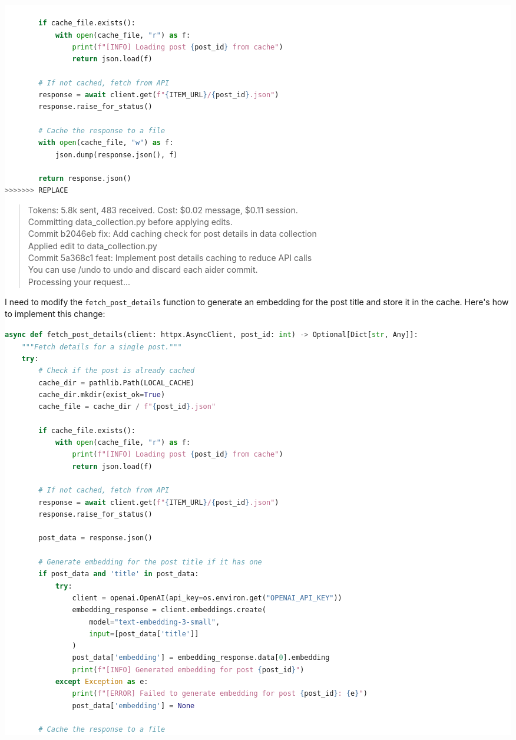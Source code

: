 ```python
        
        if cache_file.exists():
            with open(cache_file, "r") as f:
                print(f"[INFO] Loading post {post_id} from cache")
                return json.load(f)
        
        # If not cached, fetch from API
        response = await client.get(f"{ITEM_URL}/{post_id}.json")
        response.raise_for_status()
        
        # Cache the response to a file
        with open(cache_file, "w") as f:
            json.dump(response.json(), f)
            
        return response.json()
>>>>>>> REPLACE
```

> Tokens: 5.8k sent, 483 received. Cost: $0.02 message, $0.11 session.  
> Committing data_collection.py before applying edits.  
> Commit b2046eb fix: Add caching check for post details in data collection  
> Applied edit to data_collection.py  
> Commit 5a368c1 feat: Implement post details caching to reduce API calls  
> You can use /undo to undo and discard each aider commit.  
> Processing your request...  

I need to modify the `fetch_post_details` function to generate an embedding for the post title and store it in the cache. Here's how to implement this change:

```python
async def fetch_post_details(client: httpx.AsyncClient, post_id: int) -> Optional[Dict[str, Any]]:
    """Fetch details for a single post."""
    try:
        # Check if the post is already cached
        cache_dir = pathlib.Path(LOCAL_CACHE)
        cache_dir.mkdir(exist_ok=True)
        cache_file = cache_dir / f"{post_id}.json"
        
        if cache_file.exists():
            with open(cache_file, "r") as f:
                print(f"[INFO] Loading post {post_id} from cache")
                return json.load(f)
        
        # If not cached, fetch from API
        response = await client.get(f"{ITEM_URL}/{post_id}.json")
        response.raise_for_status()
        
        post_data = response.json()
        
        # Generate embedding for the post title if it has one
        if post_data and 'title' in post_data:
            try:
                client = openai.OpenAI(api_key=os.environ.get("OPENAI_API_KEY"))
                embedding_response = client.embeddings.create(
                    model="text-embedding-3-small",
                    input=[post_data['title']]
                )
                post_data['embedding'] = embedding_response.data[0].embedding
                print(f"[INFO] Generated embedding for post {post_id}")
            except Exception as e:
                print(f"[ERROR] Failed to generate embedding for post {post_id}: {e}")
                post_data['embedding'] = None
        
        # Cache the response to a file
```